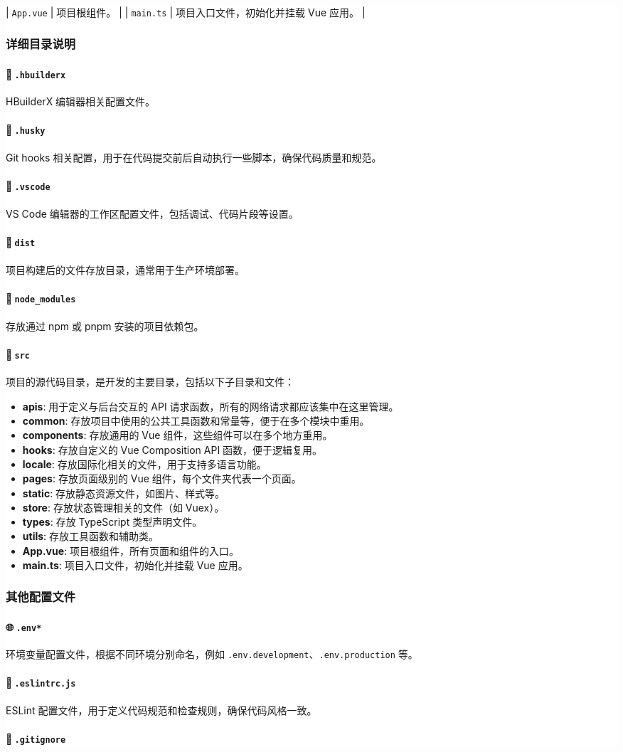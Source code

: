 | `App.vue`    | 项目根组件。                                          |
| `main.ts`    | 项目入口文件，初始化并挂载 Vue 应用。                 |

### 详细目录说明

#### 📁 `.hbuilderx`

HBuilderX 编辑器相关配置文件。

#### 📁 `.husky`

Git hooks 相关配置，用于在代码提交前后自动执行一些脚本，确保代码质量和规范。

#### 📁 `.vscode`

VS Code 编辑器的工作区配置文件，包括调试、代码片段等设置。

#### 📁 `dist`

项目构建后的文件存放目录，通常用于生产环境部署。

#### 📁 `node_modules`

存放通过 npm 或 pnpm 安装的项目依赖包。

#### 📁 `src`

项目的源代码目录，是开发的主要目录，包括以下子目录和文件：

- **apis**: 用于定义与后台交互的 API 请求函数，所有的网络请求都应该集中在这里管理。
- **common**: 存放项目中使用的公共工具函数和常量等，便于在多个模块中重用。
- **components**: 存放通用的 Vue 组件，这些组件可以在多个地方重用。
- **hooks**: 存放自定义的 Vue Composition API 函数，便于逻辑复用。
- **locale**: 存放国际化相关的文件，用于支持多语言功能。
- **pages**: 存放页面级别的 Vue 组件，每个文件夹代表一个页面。
- **static**: 存放静态资源文件，如图片、样式等。
- **store**: 存放状态管理相关的文件（如 Vuex）。
- **types**: 存放 TypeScript 类型声明文件。
- **utils**: 存放工具函数和辅助类。
- **App.vue**: 项目根组件，所有页面和组件的入口。
- **main.ts**: 项目入口文件，初始化并挂载 Vue 应用。

### 其他配置文件

#### 🌐 `.env*`

环境变量配置文件，根据不同环境分别命名，例如 `.env.development`、`.env.production` 等。

#### 🚨 `.eslintrc.js`

ESLint 配置文件，用于定义代码规范和检查规则，确保代码风格一致。

#### 📜 `.gitignore`
